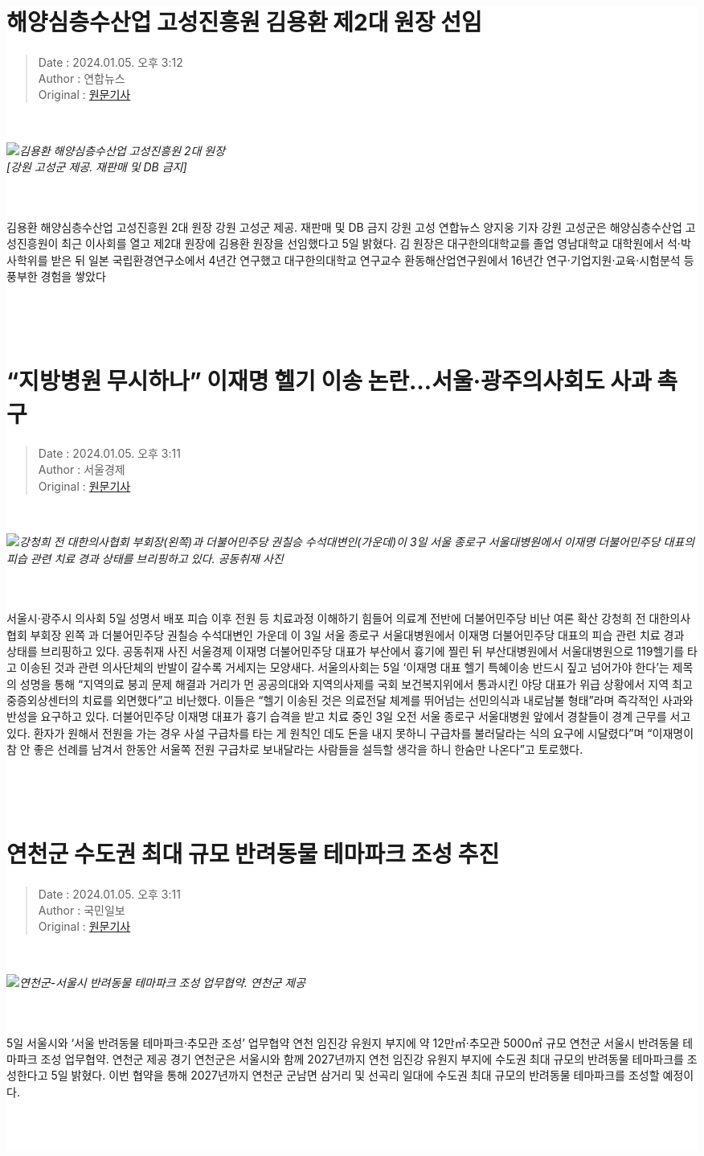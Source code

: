   
# 해양심층수산업 고성진흥원 김용환 제2대 원장 선임  
  
> Date : 2024.01.05. 오후 3:12  
> Author : 연합뉴스  
> Original : [원문기사](https://n.news.naver.com/mnews/article/001/0014427922?sid=102)  
<br/>  
  
<img src="https://imgnews.pstatic.net/image/001/2024/01/05/AKR20240105096900062_02_i_P4_20240105151207420.jpg?type=w647" id="img1"></img><em class="img_desc">김용환 해양심층수산업 고성진흥원 2대 원장<br/>[강원 고성군 제공. 재판매 및 DB 금지]</em>  
<br/><br/>  
  
김용환 해양심층수산업 고성진흥원 2대 원장 강원 고성군 제공. 재판매 및 DB 금지 강원 고성 연합뉴스 양지웅 기자 강원 고성군은 해양심층수산업 고성진흥원이 최근 이사회를 열고 제2대 원장에 김용환 원장을 선임했다고 5일 밝혔다. 김 원장은 대구한의대학교를 졸업 영남대학교 대학원에서 석·박사학위를 받은 뒤 일본 국립환경연구소에서 4년간 연구했고 대구한의대학교 연구교수 환동해산업연구원에서 16년간 연구·기업지원·교육·시험분석 등 풍부한 경험을 쌓았다  
<br/><br/><br/>  

  
# “지방병원 무시하나” 이재명 헬기 이송 논란…서울·광주의사회도 사과 촉구  
  
> Date : 2024.01.05. 오후 3:11  
> Author : 서울경제  
> Original : [원문기사](https://n.news.naver.com/mnews/article/011/0004283280?sid=102)  
<br/>  
  
<img src="https://imgnews.pstatic.net/image/011/2024/01/05/0004283280_001_20240105151101015.jpg?type=w647" id="img1"></img><em class="img_desc">강청희 전 대한의사협회 부회장(왼쪽)과 더불어민주당 권칠승 수석대변인(가운데)이 3일 서울 종로구 서울대병원에서 이재명 더불어민주당 대표의 피습 관련 치료 경과 상태를 브리핑하고 있다. 공동취재 사진</em>  
<br/><br/>  
  
서울시·광주시 의사회 5일 성명서 배포 피습 이후 전원 등 치료과정 이해하기 힘들어 의료계 전반에 더불어민주당 비난 여론 확산 강청희 전 대한의사협회 부회장 왼쪽 과 더불어민주당 권칠승 수석대변인 가운데 이 3일 서울 종로구 서울대병원에서 이재명 더불어민주당 대표의 피습 관련 치료 경과 상태를 브리핑하고 있다.
공동취재 사진 서울경제 이재명 더불어민주당 대표가 부산에서 흉기에 찔린 뒤 부산대병원에서 서울대병원으로 119헬기를 타고 이송된 것과 관련 의사단체의 반발이 갈수록 거세지는 모양새다.
서울의사회는 5일 ‘이재명 대표 헬기 특혜이송 반드시 짚고 넘어가야 한다’는 제목의 성명을 통해 “지역의료 붕괴 문제 해결과 거리가 먼 공공의대와 지역의사제를 국회 보건복지위에서 통과시킨 야당 대표가 위급 상황에서 지역 최고 중증외상센터의 치료를 외면했다”고 비난했다.
이들은 “헬기 이송된 것은 의료전달 체계를 뛰어넘는 선민의식과 내로남불 형태”라며 즉각적인 사과와 반성을 요구하고 있다.
더불어민주당 이재명 대표가 흉기 습격을 받고 치료 중인 3일 오전 서울 종로구 서울대병원 앞에서 경찰들이 경계 근무를 서고 있다.
환자가 원해서 전원을 가는 경우 사설 구급차를 타는 게 원칙인 데도 돈을 내지 못하니 구급차를 불러달라는 식의 요구에 시달렸다”며 “이재명이 참 안 좋은 선례를 남겨서 한동안 서울쪽 전원 구급차로 보내달라는 사람들을 설득할 생각을 하니 한숨만 나온다”고 토로했다.  
<br/><br/><br/>  

  
# 연천군 수도권 최대 규모 반려동물 테마파크 조성 추진  
  
> Date : 2024.01.05. 오후 3:11  
> Author : 국민일보  
> Original : [원문기사](https://n.news.naver.com/mnews/article/005/0001664730?sid=102)  
<br/>  
  
<img src="https://imgnews.pstatic.net/image/005/2024/01/05/2024010515040390955_1704434644_0019037019_20240105151101641.jpg?type=w647" id="img1"></img><em class="img_desc">연천군-서울시 반려동물 테마파크 조성 업무협약. 연천군 제공</em>  
<br/><br/>  
  
5일 서울시와 ‘서울 반려동물 테마파크·추모관 조성’ 업무협약 연천 임진강 유원지 부지에 약 12만㎡·추모관 5000㎡ 규모 연천군 서울시 반려동물 테마파크 조성 업무협약.
연천군 제공 경기 연천군은 서울시와 함께 2027년까지 연천 임진강 유원지 부지에 수도권 최대 규모의 반려동물 테마파크를 조성한다고 5일 밝혔다.
이번 협약을 통해 2027년까지 연천군 군남면 삼거리 및 선곡리 일대에 수도권 최대 규모의 반려동물 테마파크를 조성할 예정이다.  
<br/><br/><br/>  
